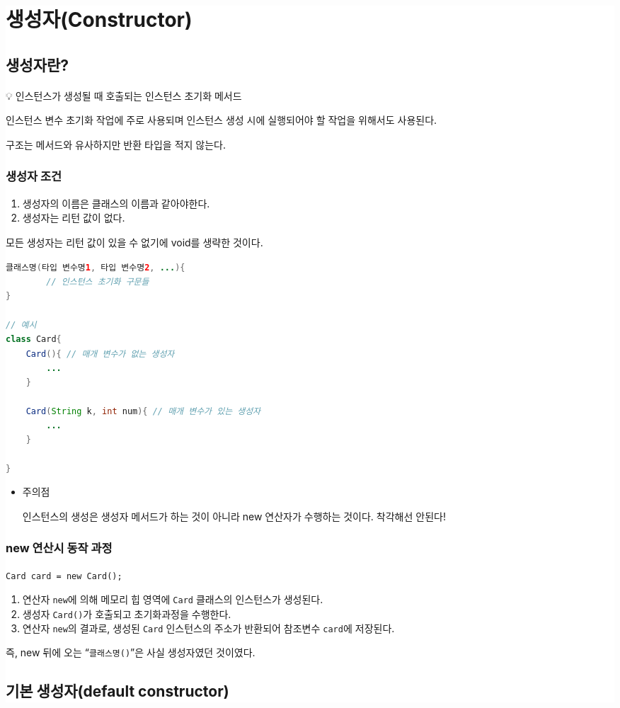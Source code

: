 # 생성자(Constructor)

## 생성자란?

<aside>
💡 인스턴스가 생성될 때 호출되는 인스턴스 초기화 메서드

</aside>

인스턴스 변수 초기화 작업에 주로 사용되며 인스턴스 생성 시에 실행되어야 할 작업을 위해서도 사용된다.

구조는 메서드와 유사하지만 반환 타입을 적지 않는다.

### 생성자 조건

1. 생성자의 이름은 클래스의 이름과 같아야한다.
2. 생성자는 리턴 값이 없다.

모든 생성자는 리턴 값이 있을 수 없기에 void를 생략한 것이다.

```java
클래스명(타입 변수명1, 타입 변수명2, ...){
		// 인스턴스 초기화 구문들
}

// 예시
class Card{
	Card(){ // 매개 변수가 없는 생성자
		...
	}

	Card(String k, int num){ // 매개 변수가 있는 생성자
		...
	}

}
```

- 주의점

    인스턴스의 생성은 생성자 메서드가 하는 것이 아니라 new 연산자가 수행하는 것이다. 착각해선 안된다!


### new 연산시 동작 과정

`Card card = new Card();`

1. 연산자 `new`에 의해 메모리 힙 영역에 `Card` 클래스의 인스턴스가 생성된다.
2. 생성자 `Card()`가 호출되고 초기화과정을 수행한다.
3. 연산자 `new`의 결과로, 생성된 `Card` 인스턴스의 주소가 반환되어 참조변수 `card`에 저장된다.

즉, new 뒤에 오는 “`클래스명()`”은 사실 생성자였던 것이였다.

## 기본 생성자(default constructor)
